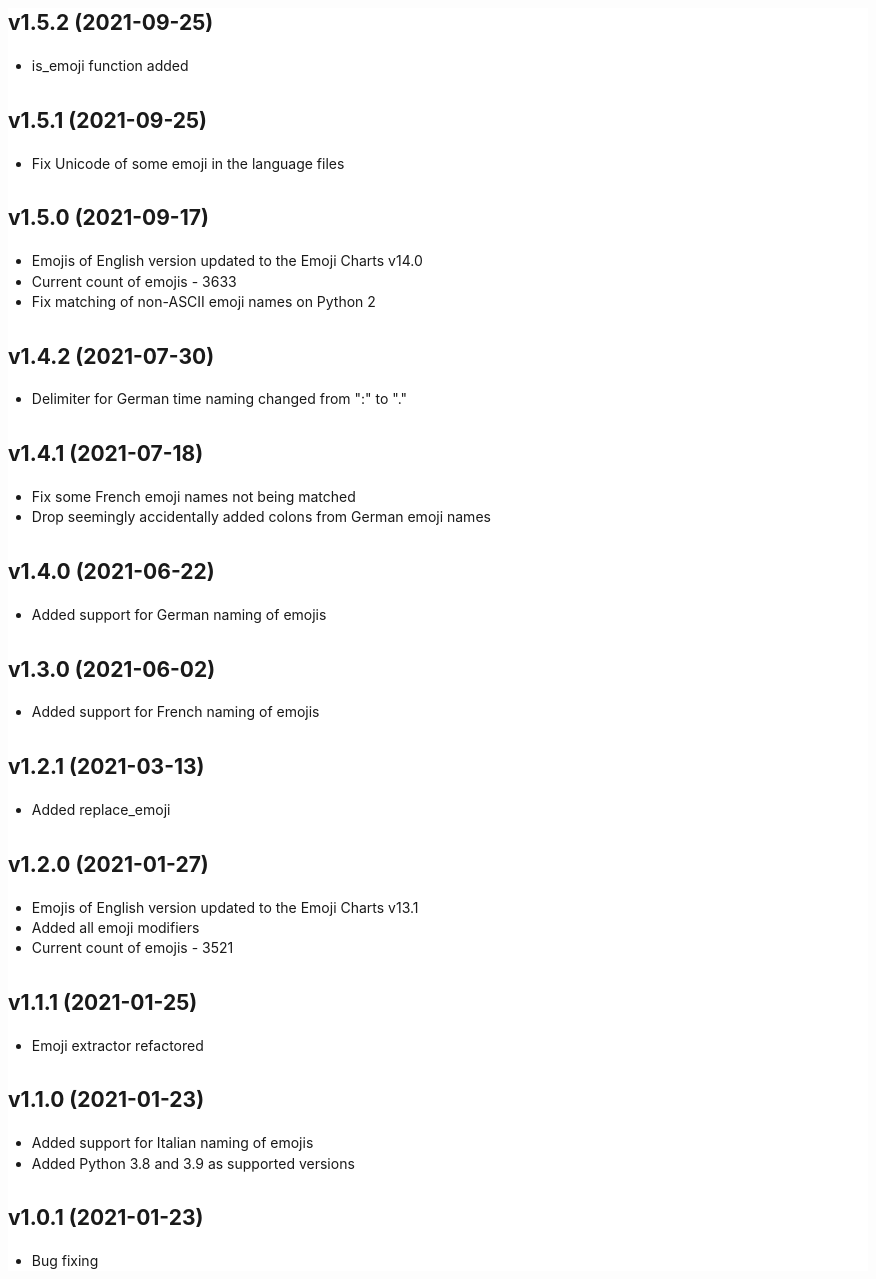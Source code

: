 v1.5.2 (2021-09-25)
-----
* is_emoji function added

v1.5.1 (2021-09-25)
-----
* Fix Unicode of some emoji in the language files

v1.5.0 (2021-09-17)
-----
* Emojis of English version updated to the Emoji Charts v14.0
* Current count of emojis - 3633
* Fix matching of non-ASCII emoji names on Python 2

v1.4.2 (2021-07-30)
-----
* Delimiter for German time naming changed from ":" to "."

v1.4.1 (2021-07-18)
-----
* Fix some French emoji names not being matched
* Drop seemingly accidentally added colons from German emoji names

v1.4.0 (2021-06-22)
-----
* Added support for German naming of emojis

v1.3.0 (2021-06-02)
-----
* Added support for French naming of emojis

v1.2.1 (2021-03-13)
-----
* Added replace_emoji

v1.2.0 (2021-01-27)
-----
* Emojis of English version updated to the Emoji Charts v13.1
* Added all emoji modifiers
* Current count of emojis - 3521

v1.1.1 (2021-01-25)
-----
* Emoji extractor refactored 

v1.1.0 (2021-01-23)
-----
* Added support for Italian naming of emojis
* Added Python 3.8 and 3.9 as supported versions

v1.0.1 (2021-01-23)
-----
* Bug fixing
